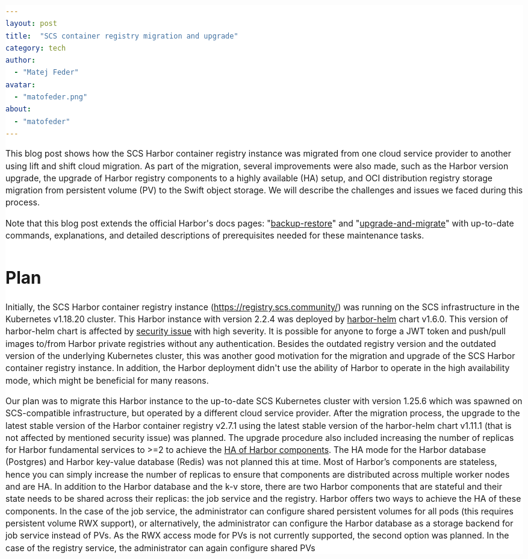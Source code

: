 ```yaml
---
layout: post
title:  "SCS container registry migration and upgrade"
category: tech
author:
  - "Matej Feder"
avatar:
  - "matofeder.png"
about:
  - "matofeder"
---
```


This blog post shows how the SCS Harbor container registry instance was migrated 
from one cloud service provider to another using lift and shift cloud migration.
As part of the migration, several improvements were also made, such as the Harbor 
version upgrade, the upgrade of Harbor registry components to a highly available (HA)
setup, and OCI distribution registry storage migration from persistent volume (PV) to 
the Swift object storage. We will describe the challenges and issues we faced during this 
process.

Note that this blog post extends the official Harbor's docs pages: "[backup-restore](https://goharbor.io/docs/main/administration/backup-restore/)"
and "[upgrade-and-migrate](https://goharbor.io/docs/main/administration/upgrade/)" 
with up-to-date commands, explanations, and detailed descriptions of prerequisites needed
for these maintenance tasks.

# Plan

Initially, the SCS Harbor container registry instance (https://registry.scs.community/)
was running on the SCS infrastructure in the Kubernetes v1.18.20 cluster. This Harbor instance
with version 2.2.4 was deployed by [harbor-helm](https://github.com/goharbor/harbor-helm)
chart v1.6.0. This version of harbor-helm chart is affected by [security issue](https://github.com/goharbor/harbor/security/advisories/GHSA-j7jh-fmcm-xxwv)
with high severity. It is possible for anyone to forge a JWT token and push/pull images
to/from Harbor private registries without any authentication. 
Besides the outdated registry version and the outdated version of the underlying Kubernetes
cluster, this was another good motivation for the migration and upgrade of the SCS 
Harbor container registry instance. 
In addition, the Harbor deployment didn't use the ability of Harbor to operate in the high 
availability mode, which might be beneficial for many reasons.

Our plan was to migrate this Harbor instance to the up-to-date SCS Kubernetes cluster
with version 1.25.6 which was spawned on SCS-compatible infrastructure, but operated
by a different cloud service provider. After the migration process, the upgrade to the
latest stable version of the Harbor container registry v2.7.1 using the latest stable
version of the harbor-helm chart v1.11.1 (that is not affected by mentioned security issue)
was planned. The upgrade procedure also included increasing the number of replicas for
Harbor fundamental services to >=2 to achieve the [HA of Harbor components](https://goharbor.io/docs/main/install-config/harbor-ha-helm/). The HA mode
for the Harbor database (Postgres) and Harbor key-value database (Redis) was not planned
this at time. 
Most of Harbor’s components are stateless, hence you can simply increase the number of 
replicas to ensure that components are distributed across multiple worker nodes and are HA.
In addition to the Harbor database and the k-v store, there are two Harbor components that are
stateful and their state needs to be shared across their replicas: the job service and the registry.
Harbor offers two ways to achieve the HA of these components. In the case of the job 
service, the administrator can configure shared persistent volumes for all pods (this 
requires persistent volume RWX support), or alternatively, the administrator can configure
the Harbor database as a storage backend for job service instead of PVs. As the RWX 
access mode for PVs is not currently supported, the second option was planned. 
In the case of the registry service, the administrator can again configure shared PVs 